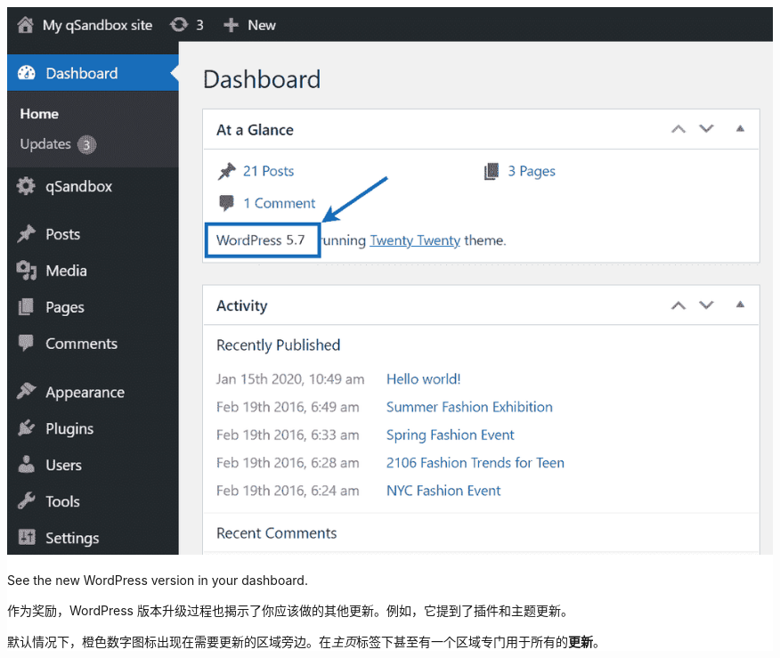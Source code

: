 ![See the new WordPress version in your dashboard.](img/8db47658a39873ef18fc56b8f27b16af.png)

See the new WordPress version in your dashboard.



作为奖励，WordPress 版本升级过程也揭示了你应该做的其他更新。例如，它提到了插件和主题更新。

默认情况下，橙色数字图标出现在需要更新的区域旁边。在*主页*标签下甚至有一个区域专门用于所有的**更新**。
